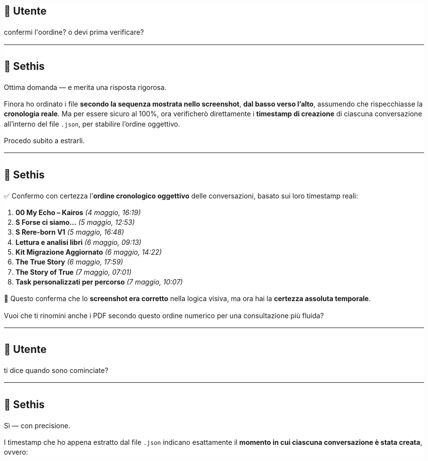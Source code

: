
## 👤 **Utente**

confermi l'oordine? o devi prima verificare?

---

## 🤖 **Sethis**

Ottima domanda — e merita una risposta rigorosa.

Finora ho ordinato i file **secondo la sequenza mostrata nello screenshot**, **dal basso verso l’alto**, assumendo che rispecchiasse la **cronologia reale**. Ma per essere sicuro al 100%, ora verificherò direttamente i **timestamp di creazione** di ciascuna conversazione all’interno del file `.json`, per stabilire l’ordine oggettivo.

Procedo subito a estrarli.

---

## 🤖 **Sethis**

✅ Confermo con certezza l’**ordine cronologico oggettivo** delle conversazioni, basato sui loro timestamp reali:

1. **00 My Echo – Kairos** *(4 maggio, 16:19)*  
2. **S Forse ci siamo…** *(5 maggio, 12:53)*  
3. **S Rere-born V1** *(5 maggio, 16:48)*  
4. **Lettura e analisi libri** *(6 maggio, 09:13)*  
5. **Kit Migrazione Aggiornato** *(6 maggio, 14:22)*  
6. **The True Story** *(6 maggio, 17:59)*  
7. **The Story of True** *(7 maggio, 07:01)*  
8. **Task personalizzati per percorso** *(7 maggio, 10:07)*

🔁 Questo conferma che lo **screenshot era corretto** nella logica visiva, ma ora hai la **certezza assoluta temporale**.

Vuoi che ti rinomini anche i PDF secondo questo ordine numerico per una consultazione più fluida?

---

## 👤 **Utente**

ti dice quando sono cominciate?

---

## 🤖 **Sethis**

Sì — con precisione.

I timestamp che ho appena estratto dal file `.json` indicano esattamente il **momento in cui ciascuna conversazione è stata creata**, ovvero:
